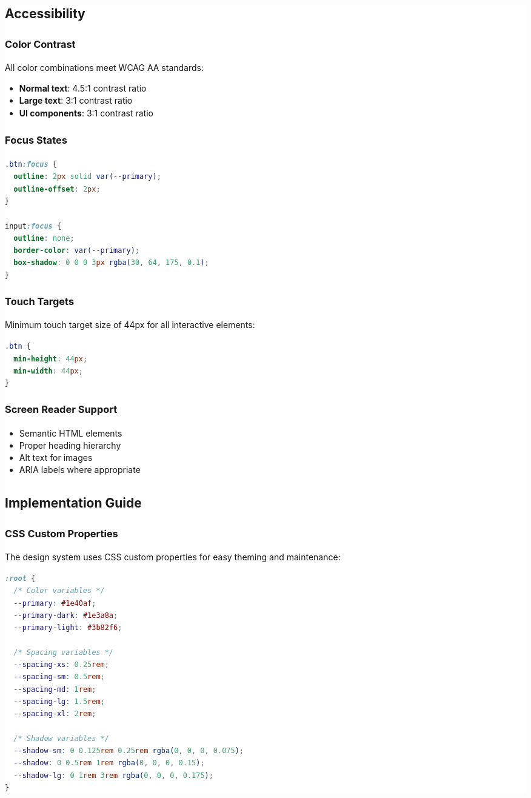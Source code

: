 ## Accessibility

### Color Contrast
All color combinations meet WCAG AA standards:
- **Normal text**: 4.5:1 contrast ratio
- **Large text**: 3:1 contrast ratio
- **UI components**: 3:1 contrast ratio

### Focus States
```css
.btn:focus {
  outline: 2px solid var(--primary);
  outline-offset: 2px;
}

input:focus {
  outline: none;
  border-color: var(--primary);
  box-shadow: 0 0 0 3px rgba(30, 64, 175, 0.1);
}
```

### Touch Targets
Minimum touch target size of 44px for all interactive elements:

```css
.btn {
  min-height: 44px;
  min-width: 44px;
}
```

### Screen Reader Support
- Semantic HTML elements
- Proper heading hierarchy
- Alt text for images
- ARIA labels where appropriate

## Implementation Guide

### CSS Custom Properties
The design system uses CSS custom properties for easy theming and maintenance:

```css
:root {
  /* Color variables */
  --primary: #1e40af;
  --primary-dark: #1e3a8a;
  --primary-light: #3b82f6;
  
  /* Spacing variables */
  --spacing-xs: 0.25rem;
  --spacing-sm: 0.5rem;
  --spacing-md: 1rem;
  --spacing-lg: 1.5rem;
  --spacing-xl: 2rem;
  
  /* Shadow variables */
  --shadow-sm: 0 0.125rem 0.25rem rgba(0, 0, 0, 0.075);
  --shadow: 0 0.5rem 1rem rgba(0, 0, 0, 0.15);
  --shadow-lg: 0 1rem 3rem rgba(0, 0, 0, 0.175);
}
```